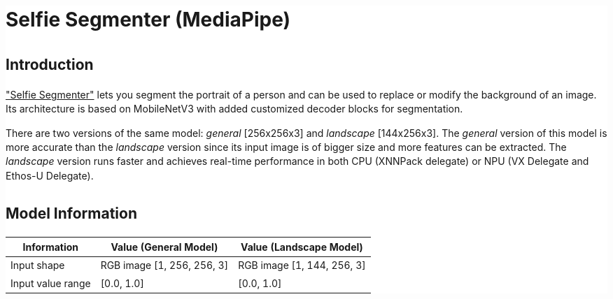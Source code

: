 # Selfie Segmenter (MediaPipe)

## Introduction

["Selfie Segmenter"](https://developers.google.com/mediapipe/solutions/vision/image_segmenter) lets you segment the
portrait of a person and can be used to replace or modify the background of an image. Its architecture is based on
MobileNetV3 with added customized decoder blocks for segmentation.

There are two versions of the same model: *general* [256x256x3] and *landscape* [144x256x3]. The *general* version of
this model is more accurate than the *landscape* version since its input image is of bigger size and more features can
be extracted. The *landscape* version runs faster and achieves real-time performance in both CPU (XNNPack delegate) or
NPU (VX Delegate and Ethos-U Delegate).

## Model Information

Information          | Value (General Model)                                  | Value (Landscape Model)
---                  | ---                                                    | ---
Input shape          | RGB image [1, 256, 256, 3]                             | RGB image [1, 144, 256, 3]
Input value range    | [0.0, 1.0]                                             | [0.0, 1.0]